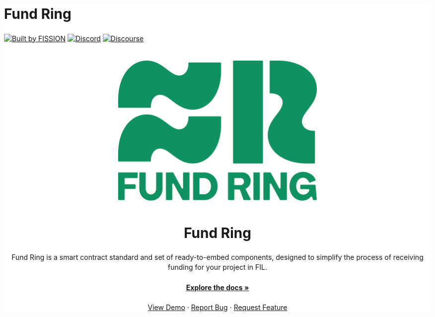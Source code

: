 <a name="readme-top"></a>

# Fund Ring

[![Built by FISSION](https://img.shields.io/badge/⌘-Built_by_FISSION-purple.svg)](https://fission.codes) [![Discord](https://img.shields.io/discord/478735028319158273.svg)](https://discord.gg/zAQBDEq) [![Discourse](https://img.shields.io/discourse/https/talk.fission.codes/topics)](https://talk.fission.codes)


<br />
<div align="center">
  <a href="https://github.com/FundRing/fundring" class="block marginBottom">
    <img src="static/fundring-logo.png" alt="Logo" width="401" height="282">
  </a>

  <h1 align="center">Fund Ring</h1>

  <p align="center" class="constrainWidth">
    Fund Ring is a smart contract standard and set of ready-to-embed components, designed to simplify the process of receiving funding for your project in FIL.
    <br />
    <br />
    <a href="https://github.com/FundRing/fundring#getting-started"><strong>Explore the docs »</strong></a>
    <br />
    <br />
    <a href="https://fundring.fission.app">View Demo</a>
    ·
    <a href="https://github.com/FundRing/fundring/issues/new?assignees=&labels=bug&projects=&template=bug-report---.md">Report Bug</a>
    ·
    <a href="https://github.com/FundRing/fundring/issues/new?assignees=&labels=enhancement&projects=&template=feature-request---.md">Request Feature</a>
  </p>
</div>

